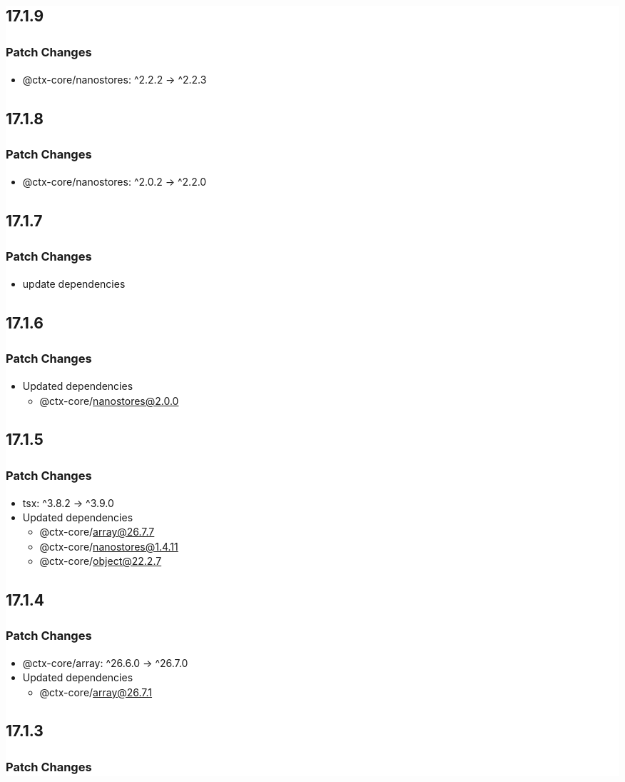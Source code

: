 ## 17.1.9

### Patch Changes

- @ctx-core/nanostores: ^2.2.2 -> ^2.2.3

## 17.1.8

### Patch Changes

- @ctx-core/nanostores: ^2.0.2 -> ^2.2.0

## 17.1.7

### Patch Changes

- update dependencies

## 17.1.6

### Patch Changes

- Updated dependencies
  - @ctx-core/nanostores@2.0.0

## 17.1.5

### Patch Changes

- tsx: ^3.8.2 -> ^3.9.0
- Updated dependencies
  - @ctx-core/array@26.7.7
  - @ctx-core/nanostores@1.4.11
  - @ctx-core/object@22.2.7

## 17.1.4

### Patch Changes

- @ctx-core/array: ^26.6.0 -> ^26.7.0
- Updated dependencies
  - @ctx-core/array@26.7.1

## 17.1.3

### Patch Changes
